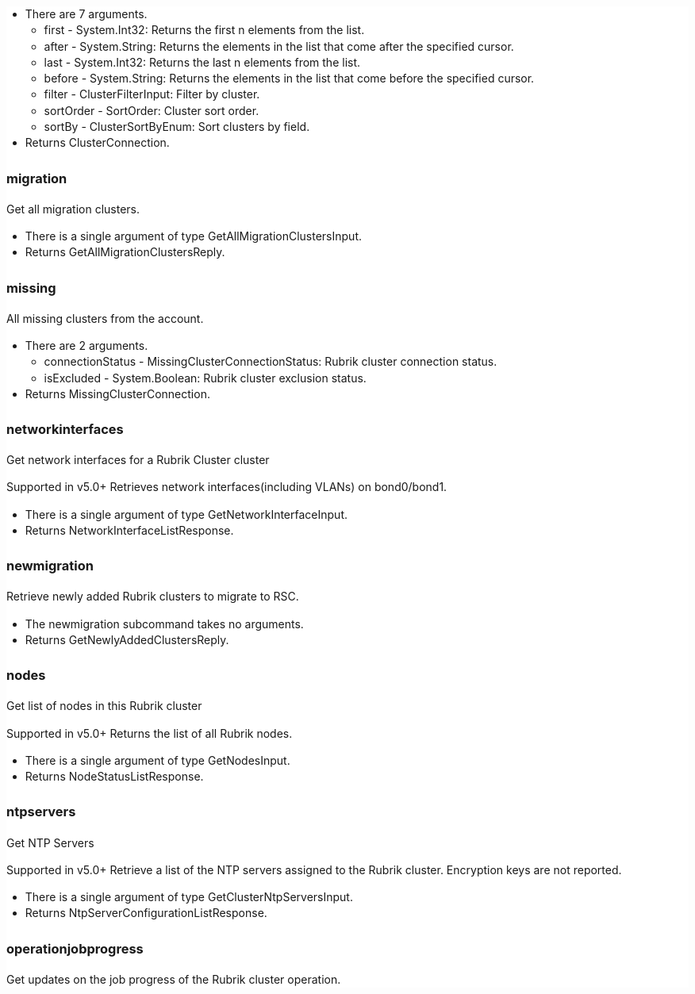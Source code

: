 - There are 7 arguments.
    - first - System.Int32: Returns the first n elements from the list.
    - after - System.String: Returns the elements in the list that come after the specified cursor.
    - last - System.Int32: Returns the last n elements from the list.
    - before - System.String: Returns the elements in the list that come before the specified cursor.
    - filter - ClusterFilterInput: Filter by cluster.
    - sortOrder - SortOrder: Cluster sort order.
    - sortBy - ClusterSortByEnum: Sort clusters by field.
- Returns ClusterConnection.
### migration
Get all migration clusters.

- There is a single argument of type GetAllMigrationClustersInput.
- Returns GetAllMigrationClustersReply.
### missing
All missing clusters from the account.

- There are 2 arguments.
    - connectionStatus - MissingClusterConnectionStatus: Rubrik cluster connection status.
    - isExcluded - System.Boolean: Rubrik cluster exclusion status.
- Returns MissingClusterConnection.
### networkinterfaces
Get network interfaces for a Rubrik Cluster cluster

Supported in v5.0+
Retrieves network interfaces(including VLANs) on bond0/bond1.

- There is a single argument of type GetNetworkInterfaceInput.
- Returns NetworkInterfaceListResponse.
### newmigration
Retrieve newly added Rubrik clusters to migrate to RSC.

- The newmigration subcommand takes no arguments.
- Returns GetNewlyAddedClustersReply.
### nodes
Get list of nodes in this Rubrik cluster

Supported in v5.0+
Returns the list of all Rubrik nodes.

- There is a single argument of type GetNodesInput.
- Returns NodeStatusListResponse.
### ntpservers
Get NTP Servers

Supported in v5.0+
Retrieve a list of the NTP servers assigned to the Rubrik cluster. Encryption keys are not reported.

- There is a single argument of type GetClusterNtpServersInput.
- Returns NtpServerConfigurationListResponse.
### operationjobprogress
Get updates on the job progress of the Rubrik cluster operation.
